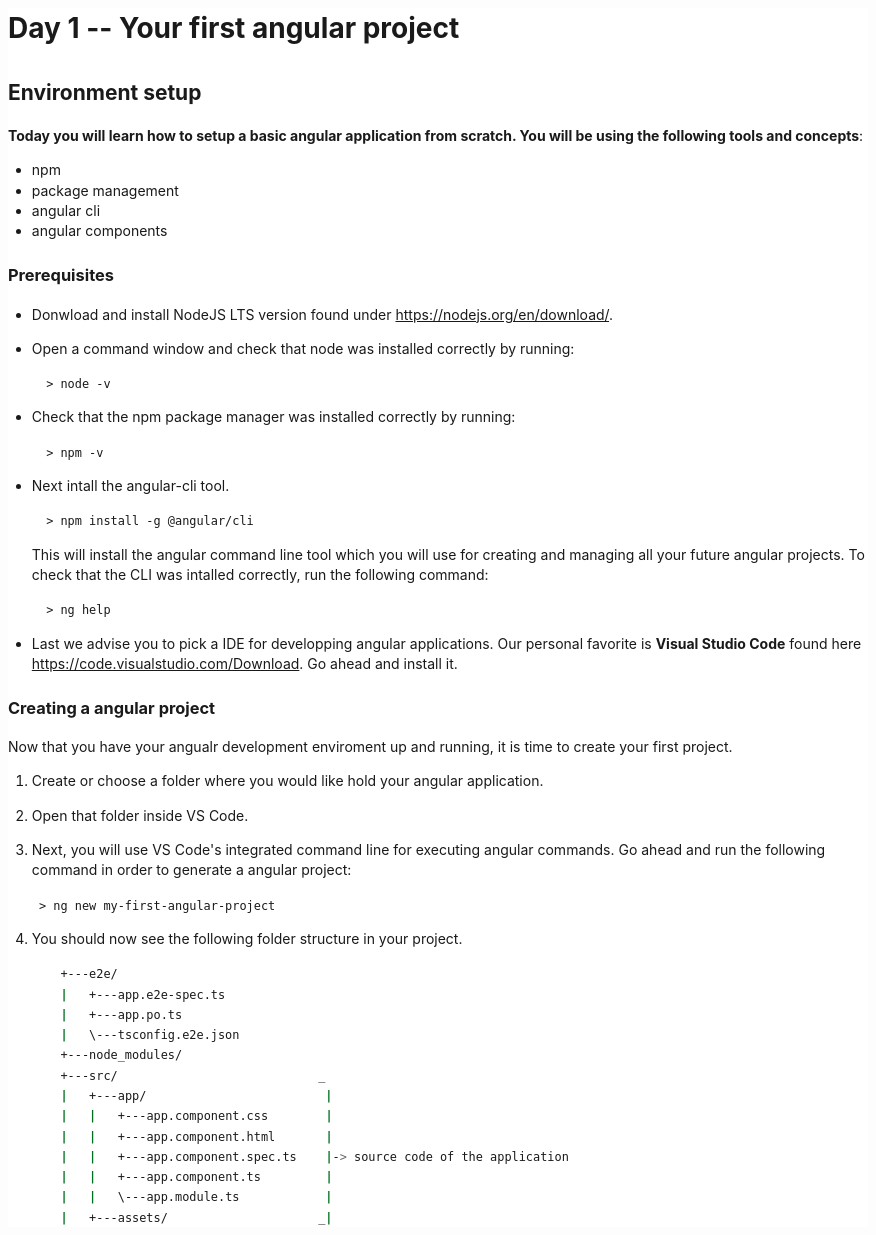 # Day 1 -- Your first angular project

## Environment setup

**Today you will learn how to setup a basic angular application from scratch. 
You will be using the following tools and concepts**:

- npm
- package management
- angular cli
- angular components

### Prerequisites
- Donwload and install NodeJS LTS version found under https://nodejs.org/en/download/. 
- Open a command window and check that node was installed correctly by running:

        > node -v

- Check that the npm package manager was installed correctly by running:

        > npm -v

- Next intall the angular-cli tool. 
  
        > npm install -g @angular/cli

    This will install the angular command line tool which you will use for creating and managing all your future angular projects. To check that the CLI was intalled correctly, run the following command:
        
        > ng help
- Last we advise you to pick a IDE for developping angular  applications. Our personal favorite is **Visual Studio Code** found here https://code.visualstudio.com/Download. Go ahead and install it.

### Creating a angular project

Now that you have your angualr development enviroment up and running, it is time to create your first project.

1. Create or choose a folder where you would like hold your angular application.
2. Open that folder inside VS Code.
3. Next, you will use VS Code's integrated command line for executing angular commands. Go ahead and run the following command in order to generate a angular project:

        > ng new my-first-angular-project
4. You should now see the following folder structure in your project. 
    ```bash
        +---e2e/
        |   +---app.e2e-spec.ts
        |   +---app.po.ts
        |   \---tsconfig.e2e.json
        +---node_modules/
        +---src/                            _
        |   +---app/                         |
        |   |   +---app.component.css        |
        |   |   +---app.component.html       |
        |   |   +---app.component.spec.ts    |-> source code of the application
        |   |   +---app.component.ts         |
        |   |   \---app.module.ts            |
        |   +---assets/                     _|